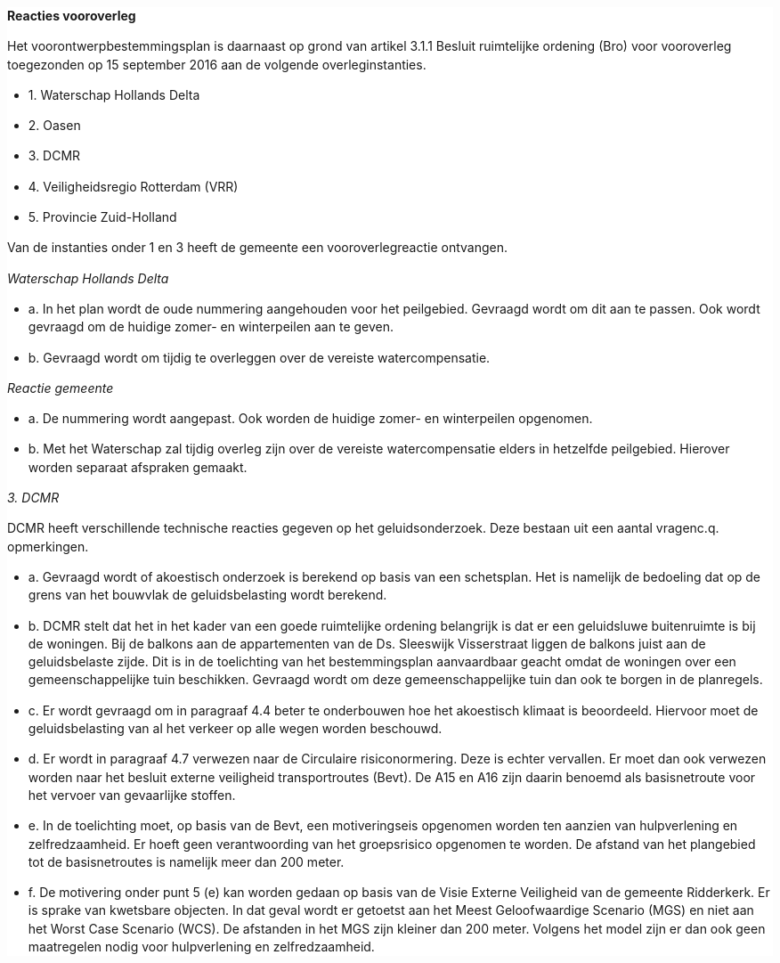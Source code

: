 **Reacties vooroverleg**

Het voorontwerpbestemmingsplan is daarnaast op grond van artikel 3\.1\.1 Besluit ruimtelijke ordening (Bro) voor vooroverleg toegezonden op 15 september 2016 aan de volgende overleginstanties.

* 1\. Waterschap Hollands Delta

* 2\. Oasen

* 3\. DCMR

* 4\. Veiligheidsregio Rotterdam (VRR)

* 5\. Provincie Zuid\-Holland

Van de instanties onder 1 en 3 heeft de gemeente een vooroverlegreactie ontvangen.

*Waterschap Hollands Delta*

* a. In het plan wordt de oude nummering aangehouden voor het peilgebied. Gevraagd wordt om dit aan te passen. Ook wordt gevraagd om de huidige zomer\- en winterpeilen aan te geven.

* b. Gevraagd wordt om tijdig te overleggen over de vereiste watercompensatie.

*Reactie gemeente*

* a. De nummering wordt aangepast. Ook worden de huidige zomer\- en winterpeilen opgenomen.

* b. Met het Waterschap zal tijdig overleg zijn over de vereiste watercompensatie elders in hetzelfde peilgebied. Hierover worden separaat afspraken gemaakt.

*3\. DCMR*

DCMR heeft verschillende technische reacties gegeven op het geluidsonderzoek. Deze bestaan uit een aantal vragenc.q. opmerkingen.

* a. Gevraagd wordt of akoestisch onderzoek is berekend op basis van een schetsplan. Het is namelijk de bedoeling dat op de grens van het bouwvlak de geluidsbelasting wordt berekend.

* b. DCMR stelt dat het in het kader van een goede ruimtelijke ordening belangrijk is dat er een geluidsluwe buitenruimte is bij de woningen. Bij de balkons aan de appartementen van de Ds. Sleeswijk Visserstraat liggen de balkons juist aan de geluidsbelaste zijde. Dit is in de toelichting van het bestemmingsplan aanvaardbaar geacht omdat de woningen over een gemeenschappelijke tuin beschikken. Gevraagd wordt om deze gemeenschappelijke tuin dan ook te borgen in de planregels.

* c. Er wordt gevraagd om in paragraaf 4\.4 beter te onderbouwen hoe het akoestisch klimaat is beoordeeld. Hiervoor moet de geluidsbelasting van al het verkeer op alle wegen worden beschouwd.

* d. Er wordt in paragraaf 4\.7 verwezen naar de Circulaire risiconormering. Deze is echter vervallen. Er moet dan ook verwezen worden naar het besluit externe veiligheid transportroutes (Bevt). De A15 en A16 zijn daarin benoemd als basisnetroute voor het vervoer van gevaarlijke stoffen.

* e. In de toelichting moet, op basis van de Bevt, een motiveringseis opgenomen worden ten aanzien van hulpverlening en zelfredzaamheid. Er hoeft geen verantwoording van het groepsrisico opgenomen te worden. De afstand van het plangebied tot de basisnetroutes is namelijk meer dan 200 meter.

* f. De motivering onder punt 5 (e) kan worden gedaan op basis van de Visie Externe Veiligheid van de gemeente Ridderkerk. Er is sprake van kwetsbare objecten. In dat geval wordt er getoetst aan het Meest Geloofwaardige Scenario (MGS) en niet aan het Worst Case Scenario (WCS). De afstanden in het MGS zijn kleiner dan 200 meter. Volgens het model zijn er dan ook geen maatregelen nodig voor hulpverlening en zelfredzaamheid.
